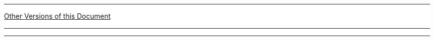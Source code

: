 ----------

[Other Versions of this Document](https://publicdocs.github.io/go/links?ns=uslm-x&ref=%2Fus%2Fcourts%2Fscotus%2FusReporter%2F351%2F173)

----------
----------

[/us/courts/scotus/usReporter/351/173]: https://publicdocs.github.io/go/links?ns=uslm-x&ref=%2Fus%2Fcourts%2Fscotus%2FusReporter%2F351%2F173
[/us/usc/t28/s2680]: https://publicdocs.github.io/go/links?ns=uslm&ref=%2Fus%2Fusc%2Ft28%2Fs2680
[/us/stat/48/1269]: https://publicdocs.github.io/go/links?ns=uslm&ref=%2Fus%2Fstat%2F48%2F1269
[/us/usc/t43/s315]: https://publicdocs.github.io/go/links?ns=uslm&ref=%2Fus%2Fusc%2Ft43%2Fs315
[/us/stat/48/1270]: https://publicdocs.github.io/go/links?ns=uslm&ref=%2Fus%2Fstat%2F48%2F1270
[/us/usc/t43/s315]: https://publicdocs.github.io/go/links?ns=uslm&ref=%2Fus%2Fusc%2Ft43%2Fs315
[/us/cfr/3]: https://publicdocs.github.io/go/links?ns=uslm-x&ref=%2Fus%2Fcfr%2F3
[/us/courts/scotus/usReporter/346/15]: https://publicdocs.github.io/go/links?ns=uslm-x&ref=%2Fus%2Fcourts%2Fscotus%2FusReporter%2F346%2F15
[/us/usc/t28/s2680]: https://publicdocs.github.io/go/links?ns=uslm&ref=%2Fus%2Fusc%2Ft28%2Fs2680
[/us/usc/t28/s1346]: https://publicdocs.github.io/go/links?ns=uslm&ref=%2Fus%2Fusc%2Ft28%2Fs1346
[/us/usc/t28/s2674]: https://publicdocs.github.io/go/links?ns=uslm&ref=%2Fus%2Fusc%2Ft28%2Fs2674
[/us/courts/scotus/usReporter/344/886]: https://publicdocs.github.io/go/links?ns=uslm-x&ref=%2Fus%2Fcourts%2Fscotus%2FusReporter%2F344%2F886
[/us/courts/scotus/usReporter/330/219]: https://publicdocs.github.io/go/links?ns=uslm-x&ref=%2Fus%2Fcourts%2Fscotus%2FusReporter%2F330%2F219
[/us/stat/48/1275]: https://publicdocs.github.io/go/links?ns=uslm&ref=%2Fus%2Fstat%2F48%2F1275
[/us/usc/t43/s315]: https://publicdocs.github.io/go/links?ns=uslm&ref=%2Fus%2Fusc%2Ft43%2Fs315


